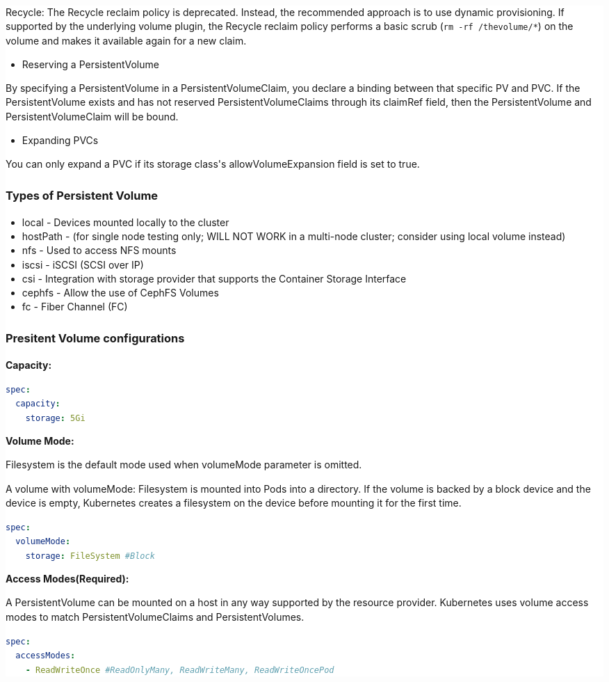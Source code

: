 Recycle: The Recycle reclaim policy is deprecated. Instead, the recommended approach is to use dynamic provisioning. If supported by the underlying volume plugin, the Recycle reclaim policy performs a basic scrub (`rm -rf /thevolume/*`) on the volume and makes it available again for a new claim. 

- Reserving a PersistentVolume

By specifying a PersistentVolume in a PersistentVolumeClaim, you declare a binding between that specific PV and PVC. If the PersistentVolume exists and has not reserved PersistentVolumeClaims through its claimRef field, then the PersistentVolume and PersistentVolumeClaim will be bound.

- Expanding PVCs

You can only expand a PVC if its storage class's allowVolumeExpansion field is set to true.


### Types of Persistent Volume
- local - Devices mounted locally to the cluster
- hostPath - (for single node testing only; WILL NOT WORK in a multi-node cluster; consider using local volume instead)
- nfs - Used to access NFS mounts
- iscsi - iSCSI (SCSI over IP)
- csi - Integration with storage provider that supports the Container Storage Interface
- cephfs - Allow the use of CephFS Volumes
- fc - Fiber Channel (FC)

### Presitent Volume configurations

**Capacity:**

  ```yaml
  spec:
    capacity:
      storage: 5Gi
  ```

**Volume Mode:**

Filesystem is the default mode used when volumeMode parameter is omitted.

A volume with volumeMode: Filesystem is mounted into Pods into a directory. If the volume is backed by a block device and the device is empty, Kubernetes creates a filesystem on the device before mounting it for the first time.

```yaml
spec:
  volumeMode:
    storage: FileSystem #Block
```

**Access Modes(Required):**

A PersistentVolume can be mounted on a host in any way supported by the resource provider. Kubernetes uses volume access modes to match PersistentVolumeClaims and PersistentVolumes. 

```yaml
spec:
  accessModes:
    - ReadWriteOnce #ReadOnlyMany, ReadWriteMany, ReadWriteOncePod
```
